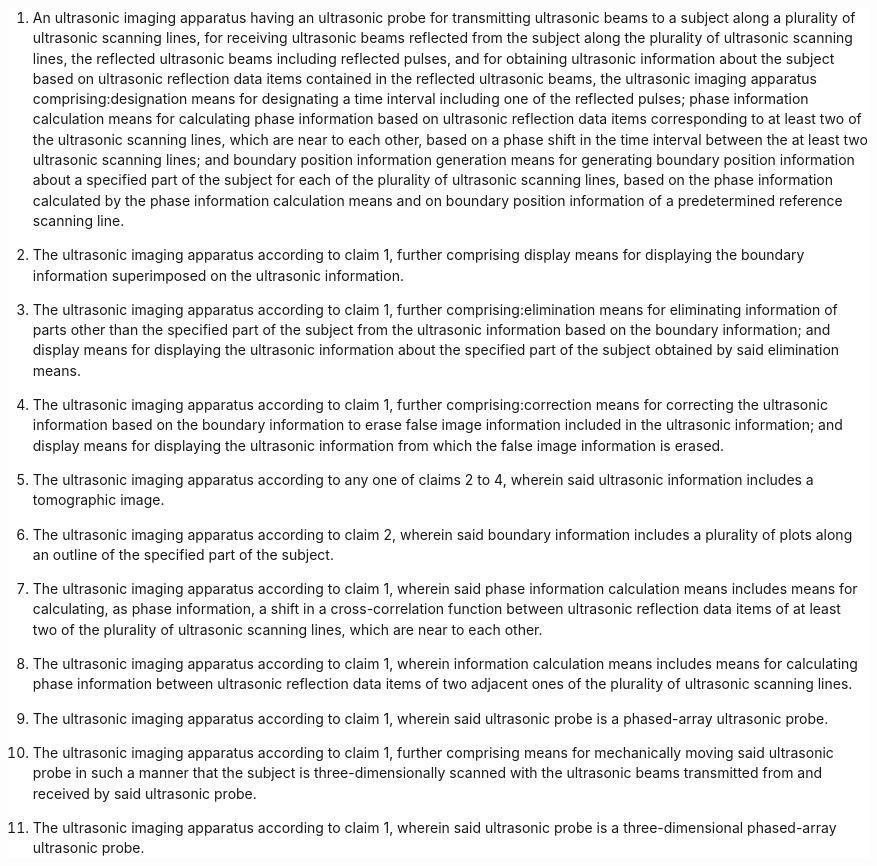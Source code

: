1. An ultrasonic imaging apparatus having an ultrasonic probe for transmitting ultrasonic beams to a subject along a plurality of ultrasonic scanning lines, for receiving ultrasonic beams reflected from the subject along the plurality of ultrasonic scanning lines, the reflected ultrasonic beams including reflected pulses, and for obtaining ultrasonic information about the subject based on ultrasonic reflection data items contained in the reflected ultrasonic beams, the ultrasonic imaging apparatus comprising:designation means for designating a time interval including one of the reflected pulses; phase information calculation means for calculating phase information based on ultrasonic reflection data items corresponding to at least two of the ultrasonic scanning lines, which are near to each other, based on a phase shift in the time interval between the at least two ultrasonic scanning lines; and boundary position information generation means for generating boundary position information about a specified part of the subject for each of the plurality of ultrasonic scanning lines, based on the phase information calculated by the phase information calculation means and on boundary position information of a predetermined reference scanning line. 

  
2. The ultrasonic imaging apparatus according to claim 1, further comprising display means for displaying the boundary information superimposed on the ultrasonic information.

  
3. The ultrasonic imaging apparatus according to claim 1, further comprising:elimination means for eliminating information of parts other than the specified part of the subject from the ultrasonic information based on the boundary information; and display means for displaying the ultrasonic information about the specified part of the subject obtained by said elimination means. 

  
4. The ultrasonic imaging apparatus according to claim 1, further comprising:correction means for correcting the ultrasonic information based on the boundary information to erase false image information included in the ultrasonic information; and display means for displaying the ultrasonic information from which the false image information is erased. 

  
5. The ultrasonic imaging apparatus according to any one of claims 2 to 4, wherein said ultrasonic information includes a tomographic image.

  
6. The ultrasonic imaging apparatus according to claim 2, wherein said boundary information includes a plurality of plots along an outline of the specified part of the subject.

  
7. The ultrasonic imaging apparatus according to claim 1, wherein said phase information calculation means includes means for calculating, as phase information, a shift in a cross-correlation function between ultrasonic reflection data items of at least two of the plurality of ultrasonic scanning lines, which are near to each other.

  
8. The ultrasonic imaging apparatus according to claim 1, wherein information calculation means includes means for calculating phase information between ultrasonic reflection data items of two adjacent ones of the plurality of ultrasonic scanning lines.

  
9. The ultrasonic imaging apparatus according to claim 1, wherein said ultrasonic probe is a phased-array ultrasonic probe.

  
10. The ultrasonic imaging apparatus according to claim 1, further comprising means for mechanically moving said ultrasonic probe in such a manner that the subject is three-dimensionally scanned with the ultrasonic beams transmitted from and received by said ultrasonic probe.

  
11. The ultrasonic imaging apparatus according to claim 1, wherein said ultrasonic probe is a three-dimensional phased-array ultrasonic probe.
